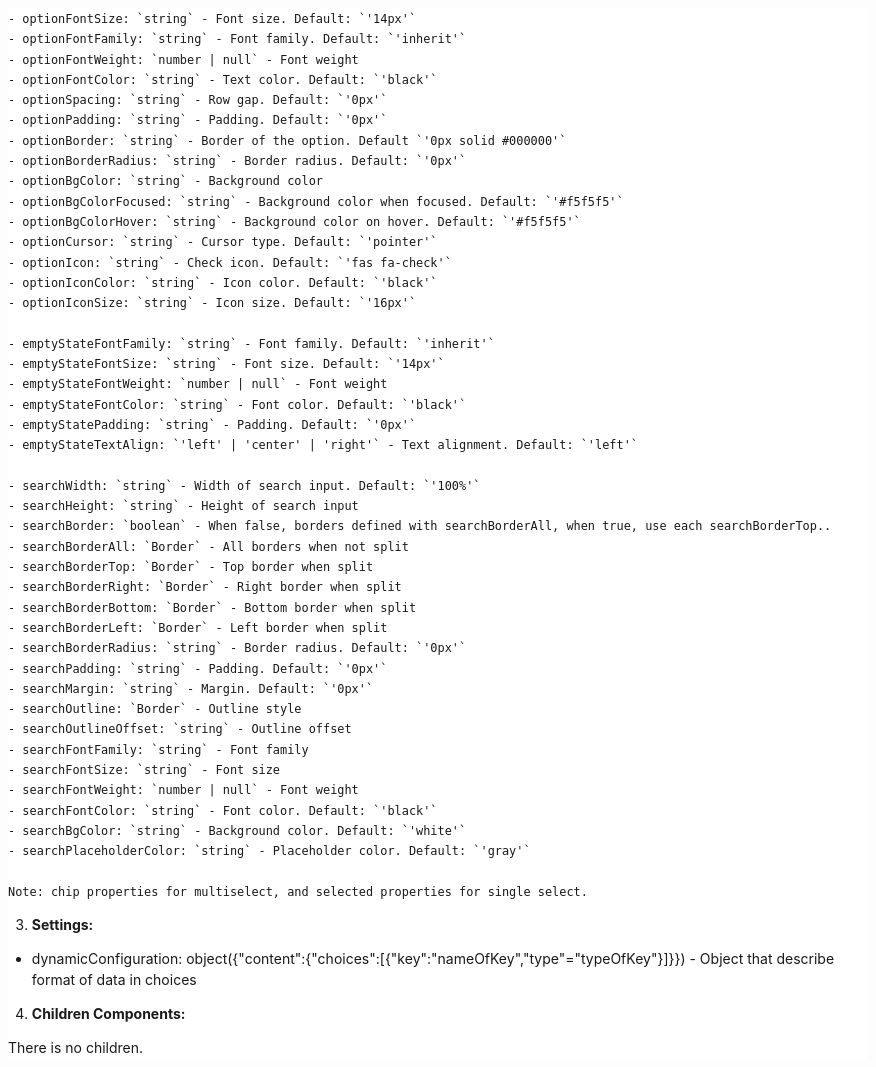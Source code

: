     - optionFontSize: `string` - Font size. Default: `'14px'`
    - optionFontFamily: `string` - Font family. Default: `'inherit'`
    - optionFontWeight: `number | null` - Font weight
    - optionFontColor: `string` - Text color. Default: `'black'`
    - optionSpacing: `string` - Row gap. Default: `'0px'`
    - optionPadding: `string` - Padding. Default: `'0px'`
    - optionBorder: `string` - Border of the option. Default `'0px solid #000000'`
    - optionBorderRadius: `string` - Border radius. Default: `'0px'`
    - optionBgColor: `string` - Background color
    - optionBgColorFocused: `string` - Background color when focused. Default: `'#f5f5f5'`
    - optionBgColorHover: `string` - Background color on hover. Default: `'#f5f5f5'`
    - optionCursor: `string` - Cursor type. Default: `'pointer'`
    - optionIcon: `string` - Check icon. Default: `'fas fa-check'`
    - optionIconColor: `string` - Icon color. Default: `'black'`
    - optionIconSize: `string` - Icon size. Default: `'16px'`

    - emptyStateFontFamily: `string` - Font family. Default: `'inherit'`
    - emptyStateFontSize: `string` - Font size. Default: `'14px'`
    - emptyStateFontWeight: `number | null` - Font weight
    - emptyStateFontColor: `string` - Font color. Default: `'black'`
    - emptyStatePadding: `string` - Padding. Default: `'0px'`
    - emptyStateTextAlign: `'left' | 'center' | 'right'` - Text alignment. Default: `'left'`

    - searchWidth: `string` - Width of search input. Default: `'100%'`
    - searchHeight: `string` - Height of search input
    - searchBorder: `boolean` - When false, borders defined with searchBorderAll, when true, use each searchBorderTop..
    - searchBorderAll: `Border` - All borders when not split
    - searchBorderTop: `Border` - Top border when split
    - searchBorderRight: `Border` - Right border when split
    - searchBorderBottom: `Border` - Bottom border when split
    - searchBorderLeft: `Border` - Left border when split
    - searchBorderRadius: `string` - Border radius. Default: `'0px'`
    - searchPadding: `string` - Padding. Default: `'0px'`
    - searchMargin: `string` - Margin. Default: `'0px'`
    - searchOutline: `Border` - Outline style
    - searchOutlineOffset: `string` - Outline offset
    - searchFontFamily: `string` - Font family
    - searchFontSize: `string` - Font size
    - searchFontWeight: `number | null` - Font weight
    - searchFontColor: `string` - Font color. Default: `'black'`
    - searchBgColor: `string` - Background color. Default: `'white'`
    - searchPlaceholderColor: `string` - Placeholder color. Default: `'gray'`

    Note: chip properties for multiselect, and selected properties for single select.

3. **Settings:**

- dynamicConfiguration: object({"content":{"choices":[{"key":"nameOfKey","type"="typeOfKey"}]}}) - Object that describe format of data in choices

4. **Children Components:**

There is no children.
